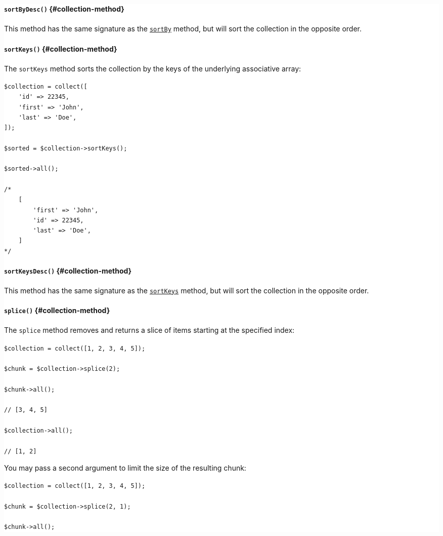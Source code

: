 <a name="method-sortbydesc"></a>
#### `sortByDesc()` {#collection-method}

This method has the same signature as the [`sortBy`](#method-sortby) method, but will sort the collection in the opposite order.

<a name="method-sortkeys"></a>
#### `sortKeys()` {#collection-method}

The `sortKeys` method sorts the collection by the keys of the underlying associative array:

    $collection = collect([
        'id' => 22345,
        'first' => 'John',
        'last' => 'Doe',
    ]);

    $sorted = $collection->sortKeys();

    $sorted->all();

    /*
        [
            'first' => 'John',
            'id' => 22345,
            'last' => 'Doe',
        ]
    */

<a name="method-sortkeysdesc"></a>
#### `sortKeysDesc()` {#collection-method}

This method has the same signature as the [`sortKeys`](#method-sortkeys) method, but will sort the collection in the opposite order.

<a name="method-splice"></a>
#### `splice()` {#collection-method}

The `splice` method removes and returns a slice of items starting at the specified index:

    $collection = collect([1, 2, 3, 4, 5]);

    $chunk = $collection->splice(2);

    $chunk->all();

    // [3, 4, 5]

    $collection->all();

    // [1, 2]

You may pass a second argument to limit the size of the resulting chunk:

    $collection = collect([1, 2, 3, 4, 5]);

    $chunk = $collection->splice(2, 1);

    $chunk->all();
